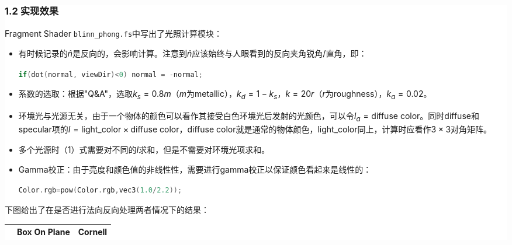 ### 1.2 实现效果

Fragment Shader `blinn_phong.fs`中写出了光照计算模块：

- 有时候记录的$\hat n$是反向的，会影响计算。注意到$\hat n$应该始终与人眼看到的反向夹角锐角/直角，即：

	```c++
	if(dot(normal, viewDir)<0) normal = -normal;
	```

- 系数的选取：根据"Q&A"，选取$k_s=0.8m$（$m$为metallic），$k_d=1-k_s$，$k=20r$（$r$为roughness），$k_a=0.02$。

- 环境光与光源无关，由于一个物体的颜色可以看作其接受白色环境光后发射的光颜色，可以令$I_a=\text{diffuse color}$。同时diffuse和specular项的$I=\text{light_color}\times\text{diffuse color}$，diffuse color就是通常的物体颜色，light_color同上，计算时应看作$3\times3$对角矩阵。

- 多个光源时（1）式需要对不同的$I$求和，但是不需要对环境光项求和。

- Gamma校正：由于亮度和颜色值的非线性性，需要进行gamma校正以保证颜色看起来是线性的：

	```c++
	Color.rgb=pow(Color.rgb,vec3(1.0/2.2));
	```

下图给出了在是否进行法向反向处理两者情况下的结果：

|        | Box On Plane           | Cornell                |
| ------ | ---------------------- | ---------------------- |